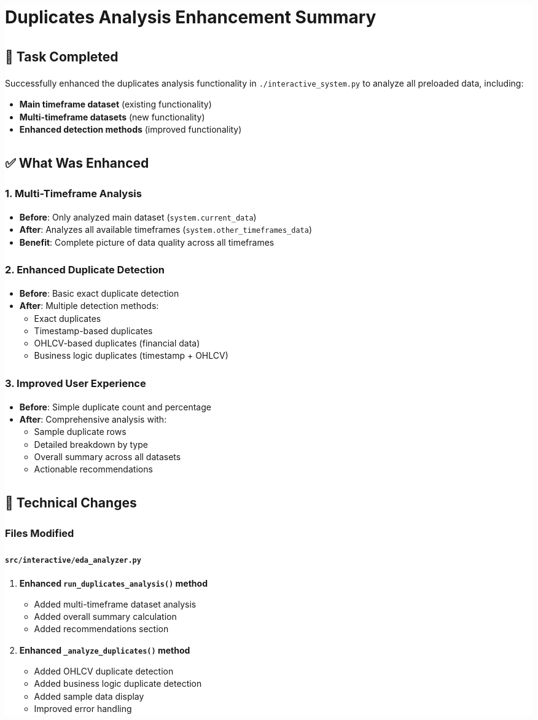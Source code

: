 # Duplicates Analysis Enhancement Summary

## 🎯 Task Completed

Successfully enhanced the duplicates analysis functionality in `./interactive_system.py` to analyze all preloaded data, including:

- **Main timeframe dataset** (existing functionality)
- **Multi-timeframe datasets** (new functionality)
- **Enhanced detection methods** (improved functionality)

## ✅ What Was Enhanced

### 1. **Multi-Timeframe Analysis**
- **Before**: Only analyzed main dataset (`system.current_data`)
- **After**: Analyzes all available timeframes (`system.other_timeframes_data`)
- **Benefit**: Complete picture of data quality across all timeframes

### 2. **Enhanced Duplicate Detection**
- **Before**: Basic exact duplicate detection
- **After**: Multiple detection methods:
  - Exact duplicates
  - Timestamp-based duplicates
  - OHLCV-based duplicates (financial data)
  - Business logic duplicates (timestamp + OHLCV)

### 3. **Improved User Experience**
- **Before**: Simple duplicate count and percentage
- **After**: Comprehensive analysis with:
  - Sample duplicate rows
  - Detailed breakdown by type
  - Overall summary across all datasets
  - Actionable recommendations

## 🔧 Technical Changes

### Files Modified

#### `src/interactive/eda_analyzer.py`
1. **Enhanced `run_duplicates_analysis()` method**
   - Added multi-timeframe dataset analysis
   - Added overall summary calculation
   - Added recommendations section

2. **Enhanced `_analyze_duplicates()` method**
   - Added OHLCV duplicate detection
   - Added business logic duplicate detection
   - Added sample data display
   - Improved error handling
